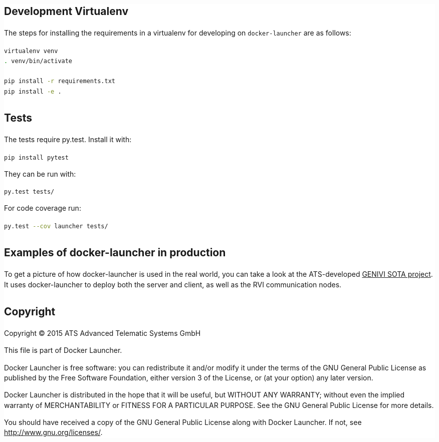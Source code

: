 ## Development Virtualenv

The steps for installing the requirements in a virtualenv for developing on
`docker-launcher` are as follows:

```sh
virtualenv venv
. venv/bin/activate

pip install -r requirements.txt
pip install -e .
```

## Tests

The tests require py.test. Install it with:

```sh
pip install pytest
```

They can be run with:

```sh
py.test tests/
```

For code coverage run:

```sh
py.test --cov launcher tests/
```

## Examples of docker-launcher in production

To get a picture of how docker-launcher is used in the real world, you can take a look at the ATS-developed [GENIVI SOTA project](http://advancedtelematic.github.io/rvi_sota_server/). It uses docker-launcher to deploy both the server and client, as well as the RVI communication nodes.

## Copyright

Copyright © 2015 ATS Advanced Telematic Systems GmbH

This file is part of Docker Launcher.

Docker Launcher is free software: you can redistribute it and/or modify it under
the terms of the GNU General Public License as published by the Free Software
Foundation, either version 3 of the License, or (at your option) any later
version.

Docker Launcher is distributed in the hope that it will be useful, but WITHOUT
ANY WARRANTY; without even the implied warranty of MERCHANTABILITY or FITNESS
FOR A PARTICULAR PURPOSE. See the GNU General Public License for more details.

You should have received a copy of the GNU General Public License along with
Docker Launcher. If not, see <http://www.gnu.org/licenses/>.


